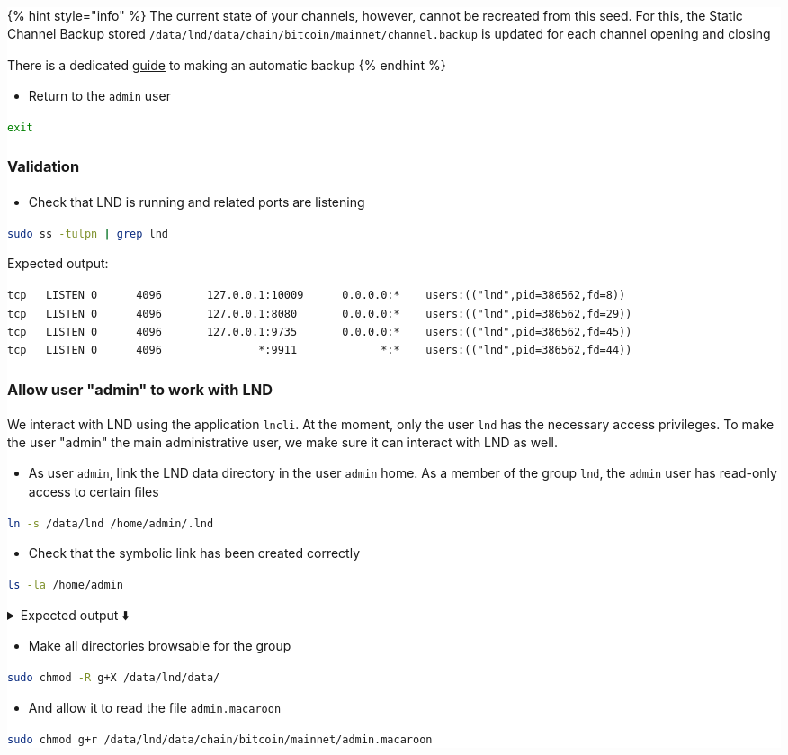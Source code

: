{% hint style="info" %}
The current state of your channels, however, cannot be recreated from this seed. For this, the Static Channel Backup stored `/data/lnd/data/chain/bitcoin/mainnet/channel.backup` is updated for each channel opening and closing

There is a dedicated [guide](channel-backup.md) to making an automatic backup
{% endhint %}

* Return to the `admin` user

```sh
exit
```

### Validation

* Check that LND is running and related ports are listening

```bash
sudo ss -tulpn | grep lnd
```

Expected output:

```
tcp   LISTEN 0      4096       127.0.0.1:10009      0.0.0.0:*    users:(("lnd",pid=386562,fd=8))
tcp   LISTEN 0      4096       127.0.0.1:8080       0.0.0.0:*    users:(("lnd",pid=386562,fd=29))
tcp   LISTEN 0      4096       127.0.0.1:9735       0.0.0.0:*    users:(("lnd",pid=386562,fd=45))
tcp   LISTEN 0      4096               *:9911             *:*    users:(("lnd",pid=386562,fd=44))
```

### Allow user "admin" to work with LND

We interact with LND using the application `lncli`. At the moment, only the user `lnd` has the necessary access privileges. To make the user "admin" the main administrative user, we make sure it can interact with LND as well.

* As user `admin`, link the LND data directory in the user `admin` home. As a member of the group `lnd`, the `admin` user has read-only access to certain files

```sh
ln -s /data/lnd /home/admin/.lnd
```

* Check that the symbolic link has been created correctly

```bash
ls -la /home/admin
```

<details><summary>Expected output ⬇️</summary></details>

* Make all directories browsable for the group

```sh
sudo chmod -R g+X /data/lnd/data/
```

* And allow it to read the file `admin.macaroon`

```bash
sudo chmod g+r /data/lnd/data/chain/bitcoin/mainnet/admin.macaroon
```
